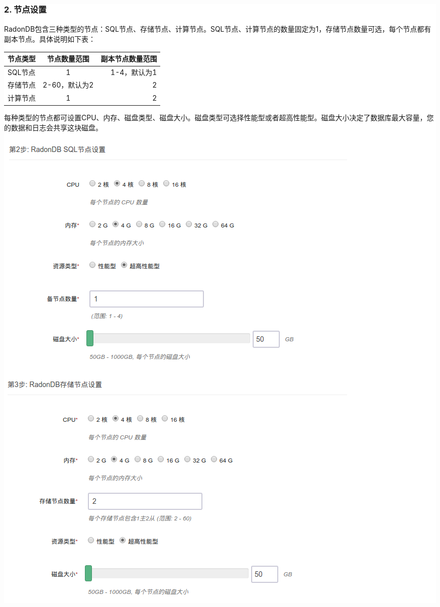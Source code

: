 ### 2. 节点设置

RadonDB包含三种类型的节点：SQL节点、存储节点、计算节点。SQL节点、计算节点的数量固定为1，存储节点数量可选，每个节点都有副本节点。具体说明如下表：

| 节点类型 | 节点数量范围 | 副本节点数量范围 |
| - | :-: | -: |
| SQL节点 | 1        | 1-4，默认为1 |
| 存储节点   | 2-60，默认为2 | 2 |
| 计算节点   | 1           | 2 |

每种类型的节点都可设置CPU、内存、磁盘类型、磁盘大小。磁盘类型可选择性能型或者超高性能型。磁盘大小决定了数据库最大容量，您的数据和日志会共享这块磁盘。

![节点设置](../../images/drds/base_step_2.png)

![节点设置](../../images/drds/base_step_3.png)
